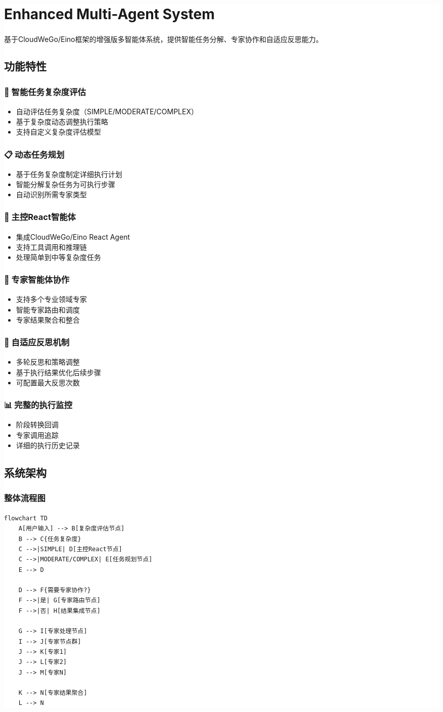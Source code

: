 # Enhanced Multi-Agent System

基于CloudWeGo/Eino框架的增强版多智能体系统，提供智能任务分解、专家协作和自适应反思能力。

## 功能特性

### 🧠 智能任务复杂度评估
- 自动评估任务复杂度（SIMPLE/MODERATE/COMPLEX）
- 基于复杂度动态调整执行策略
- 支持自定义复杂度评估模型

### 📋 动态任务规划
- 基于任务复杂度制定详细执行计划
- 智能分解复杂任务为可执行步骤
- 自动识别所需专家类型

### 🤖 主控React智能体
- 集成CloudWeGo/Eino React Agent
- 支持工具调用和推理链
- 处理简单到中等复杂度任务

### 👥 专家智能体协作
- 支持多个专业领域专家
- 智能专家路由和调度
- 专家结果聚合和整合

### 🔄 自适应反思机制
- 多轮反思和策略调整
- 基于执行结果优化后续步骤
- 可配置最大反思次数

### 📊 完整的执行监控
- 阶段转换回调
- 专家调用追踪
- 详细的执行历史记录

## 系统架构

### 整体流程图

```mermaid
flowchart TD
    A[用户输入] --> B[复杂度评估节点]
    B --> C{任务复杂度}
    C -->|SIMPLE| D[主控React节点]
    C -->|MODERATE/COMPLEX| E[任务规划节点]
    E --> D
    
    D --> F{需要专家协作?}
    F -->|是| G[专家路由节点]
    F -->|否| H[结果集成节点]
    
    G --> I[专家处理节点]
    I --> J[专家节点群]
    J --> K[专家1]
    J --> L[专家2]
    J --> M[专家N]
    
    K --> N[专家结果聚合]
    L --> N
```